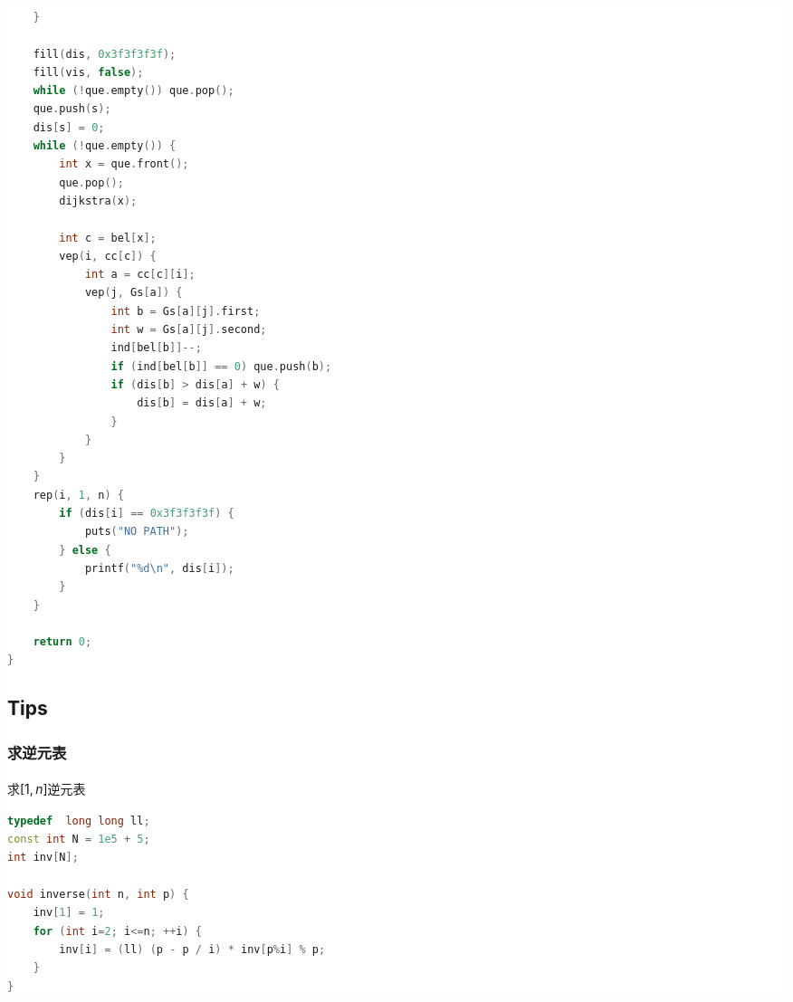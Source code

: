 ```c++
    }

    fill(dis, 0x3f3f3f3f);
    fill(vis, false);
    while (!que.empty()) que.pop();
    que.push(s);
    dis[s] = 0;
    while (!que.empty()) {
        int x = que.front();
        que.pop();
        dijkstra(x);

        int c = bel[x];
        vep(i, cc[c]) {
            int a = cc[c][i];
            vep(j, Gs[a]) {
                int b = Gs[a][j].first;
                int w = Gs[a][j].second;
                ind[bel[b]]--;
                if (ind[bel[b]] == 0) que.push(b);
                if (dis[b] > dis[a] + w) {
                    dis[b] = dis[a] + w;
                }
            }
        }
    }
    rep(i, 1, n) {
        if (dis[i] == 0x3f3f3f3f) {
            puts("NO PATH");
        } else {
            printf("%d\n", dis[i]);
        }
    }

    return 0;
}
```

## Tips

### 求逆元表

求$[1,n]$逆元表

```C++
typedef  long long ll;
const int N = 1e5 + 5;
int inv[N];
 
void inverse(int n, int p) {
    inv[1] = 1;
    for (int i=2; i<=n; ++i) {
        inv[i] = (ll) (p - p / i) * inv[p%i] % p;
    }
}
```
